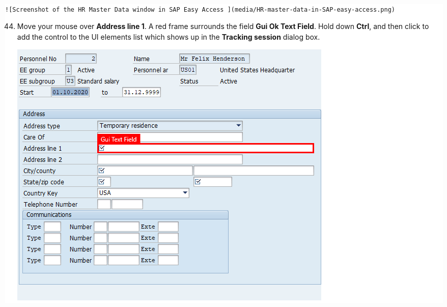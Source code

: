     ![Screenshot of the HR Master Data window in SAP Easy Access ](media/HR-master-data-in-SAP-easy-access.png)

44. Move your mouse over **Address line 1**. A red frame surrounds the field **Gui Ok Text Field**. Hold down **Ctrl**, and then click to add the control to the UI elements list which  shows up in the **Tracking session** dialog box.

    ![Screenshot of the Create addresses window in SAP Easy Access with highlight on the Address Line 1 field in the Address area ](media/create-addresses-in-SAP-easy-access-with-address-line-1-field.png)
